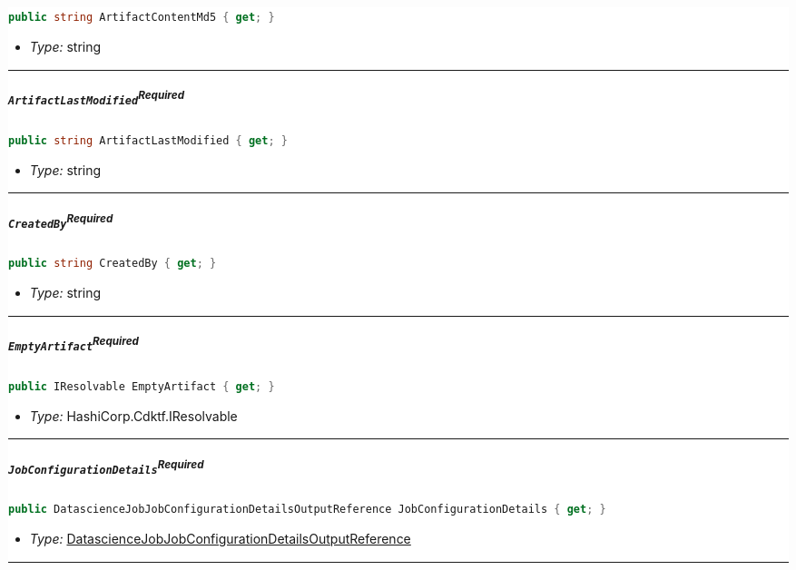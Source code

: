 ```csharp
public string ArtifactContentMd5 { get; }
```

- *Type:* string

---

##### `ArtifactLastModified`<sup>Required</sup> <a name="ArtifactLastModified" id="rhizo-co-terraform-provider-oci.datascienceJob.DatascienceJob.property.artifactLastModified"></a>

```csharp
public string ArtifactLastModified { get; }
```

- *Type:* string

---

##### `CreatedBy`<sup>Required</sup> <a name="CreatedBy" id="rhizo-co-terraform-provider-oci.datascienceJob.DatascienceJob.property.createdBy"></a>

```csharp
public string CreatedBy { get; }
```

- *Type:* string

---

##### `EmptyArtifact`<sup>Required</sup> <a name="EmptyArtifact" id="rhizo-co-terraform-provider-oci.datascienceJob.DatascienceJob.property.emptyArtifact"></a>

```csharp
public IResolvable EmptyArtifact { get; }
```

- *Type:* HashiCorp.Cdktf.IResolvable

---

##### `JobConfigurationDetails`<sup>Required</sup> <a name="JobConfigurationDetails" id="rhizo-co-terraform-provider-oci.datascienceJob.DatascienceJob.property.jobConfigurationDetails"></a>

```csharp
public DatascienceJobJobConfigurationDetailsOutputReference JobConfigurationDetails { get; }
```

- *Type:* <a href="#rhizo-co-terraform-provider-oci.datascienceJob.DatascienceJobJobConfigurationDetailsOutputReference">DatascienceJobJobConfigurationDetailsOutputReference</a>

---
